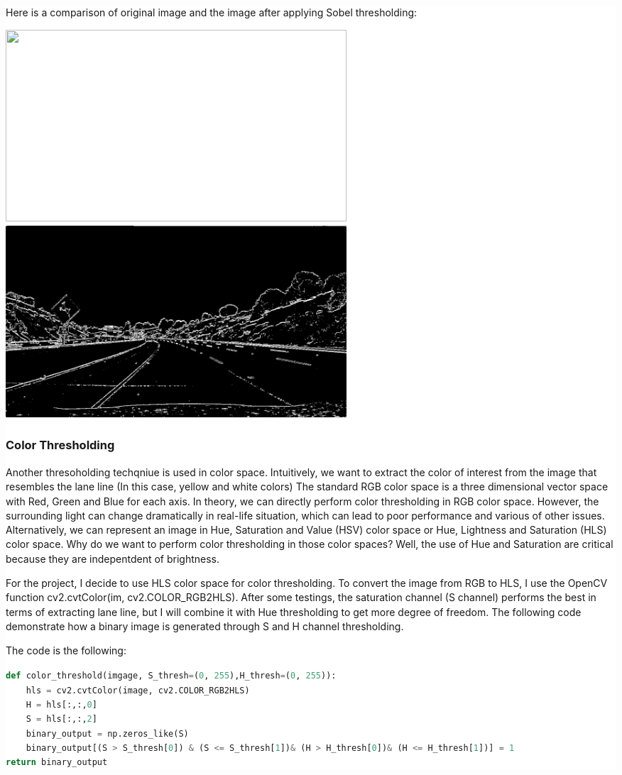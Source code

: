 Here is a comparison of original image and the image after applying Sobel thresholding:

<img src="https://raw.githubusercontent.com/paradox56/CarND-Advanced-Lane-Lines/master/test_images/test2.jpg" width="480" height="270" /><img src="https://raw.githubusercontent.com/paradox56/CarND-Advanced-Lane-Lines/master/src/combined_sobel_images/combined_sobel_images4.jpg" width="480" height="270" />


### Color Thresholding
Another thresoholding techqniue is used in color space. Intuitively, we want to extract the color of interest from the image that resembles the lane line (In this case, yellow and white colors) The standard RGB color space is a three dimensional vector space with Red, Green and Blue for each axis. In theory, we can directly perform color thresholding in RGB color space. However, the surrounding light can change dramatically in real-life situation, which can lead to poor performance and various of other issues. Alternatively, we can represent an image in Hue, Saturation and Value (HSV) color space or Hue, Lightness and Saturation (HLS) color space. Why do we want to perform color thresholding in those color spaces? Well, the use of Hue and Saturation are critical because they are indepentdent of brightness.

For the project, I decide to use HLS color space for color thresholding. To convert the image from RGB to HLS, I use the OpenCV function cv2.cvtColor(im, cv2.COLOR_RGB2HLS). After some testings, the saturation channel (S channel) performs the best in terms of extracting lane line, but I will combine it with Hue thresholding to get more degree of freedom. The following code demonstrate how a binary image is generated through S and H channel thresholding.

The code is the following:
```python
def color_threshold(imgage, S_thresh=(0, 255),H_thresh=(0, 255)):
    hls = cv2.cvtColor(image, cv2.COLOR_RGB2HLS)
    H = hls[:,:,0]
    S = hls[:,:,2]
    binary_output = np.zeros_like(S)
    binary_output[(S > S_thresh[0]) & (S <= S_thresh[1])& (H > H_thresh[0])& (H <= H_thresh[1])] = 1
return binary_output
```
<script src="https://gist.github.com/paradox56/3c28869d98882873fdeef6b3c2bf5f93.js"></script>
